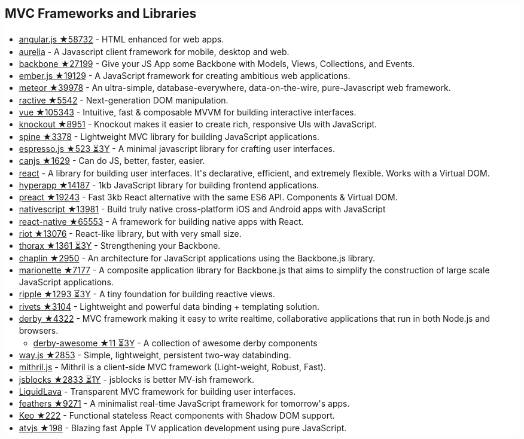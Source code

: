 
## MVC Frameworks and Libraries

* [angular.js ★58732](https://github.com/angular/angular.js) - HTML enhanced for web apps.
* [aurelia](http://aurelia.io) - A Javascript client framework for mobile, desktop and web.
* [backbone ★27199](https://github.com/jashkenas/backbone) - Give your JS App some Backbone with Models, Views, Collections, and Events.
* [ember.js ★19129](https://github.com/emberjs/ember.js) - A JavaScript framework for creating ambitious web applications.
* [meteor ★39978](https://github.com/meteor/meteor) - An ultra-simple, database-everywhere, data-on-the-wire, pure-Javascript web framework.
* [ractive ★5542](https://github.com/ractivejs/ractive) - Next-generation DOM manipulation.
* [vue ★105343](https://github.com/vuejs/vue) - Intuitive, fast & composable MVVM for building interactive interfaces.
* [knockout ★8951](https://github.com/knockout/knockout) - Knockout makes it easier to create rich, responsive UIs with JavaScript.
* [spine ★3378](https://github.com/spine/spine) - Lightweight MVC library for building JavaScript applications.
* [espresso.js ★523 ⏳3Y](https://github.com/techlayer/espresso.js) - A minimal javascript library for crafting user interfaces.
* [canjs ★1629](https://github.com/canjs/canjs) - Can do JS, better, faster, easier.
* [react](https://facebook.github.io/react/) - A library for building user interfaces. It's declarative, efficient, and extremely flexible. Works with a Virtual DOM.
* [hyperapp ★14187](https://github.com/hyperapp/hyperapp) - 1kb JavaScript library for building frontend applications.
* [preact ★19243](https://github.com/developit/preact) - Fast 3kb React alternative with the same ES6 API. Components & Virtual DOM.
* [nativescript ★13981](https://github.com/NativeScript/NativeScript) - Build truly native cross-platform iOS and Android apps with JavaScript
* [react-native ★65553](https://github.com/facebook/react-native) - A framework for building native apps with React.
* [riot ★13076](https://github.com/riot/riot) - React-like library, but with very small size.
* [thorax ★1361 ⏳3Y](https://github.com/walmartlabs/thorax) - Strengthening your Backbone.
* [chaplin ★2950](https://github.com/chaplinjs/chaplin) - An architecture for JavaScript applications using the Backbone.js library.
* [marionette ★7177](https://github.com/marionettejs/backbone.marionette) - A composite application library for Backbone.js that aims to simplify the construction of large scale JavaScript applications.
* [ripple ★1293 ⏳3Y](https://github.com/ripplejs/ripple) - A tiny foundation for building reactive views.
* [rivets ★3104](https://github.com/mikeric/rivets) - Lightweight and powerful data binding + templating solution.
* [derby ★4322](https://github.com/derbyjs/derby) - MVC framework making it easy to write realtime, collaborative applications that run in both Node.js and browsers.
    * [derby-awesome ★11 ⏳3Y](https://github.com/russll/awesome-derby) - A collection of awesome derby components
* [way.js ★2853](https://github.com/gwendall/way.js) - Simple, lightweight, persistent two-way databinding.
* [mithril.js](https://github.com/lhorie/mithril.js) - Mithril is a client-side MVC framework (Light-weight, Robust, Fast).
* [jsblocks ★2833 ⏳1Y](https://github.com/astoilkov/jsblocks) - jsblocks is better MV-ish framework.
* [LiquidLava](http://www.lava-framework.com/) - Transparent MVC framework for building user interfaces.
* [feathers ★9271](https://github.com/feathersjs/feathers) - A minimalist real-time JavaScript framework for tomorrow's apps.
* [Keo ★222](https://github.com/Wildhoney/Keo) - Functional stateless React components with Shadow DOM support.
* [atvjs ★198](https://github.com/emadalam/atvjs) - Blazing fast Apple TV application development using pure JavaScript.
